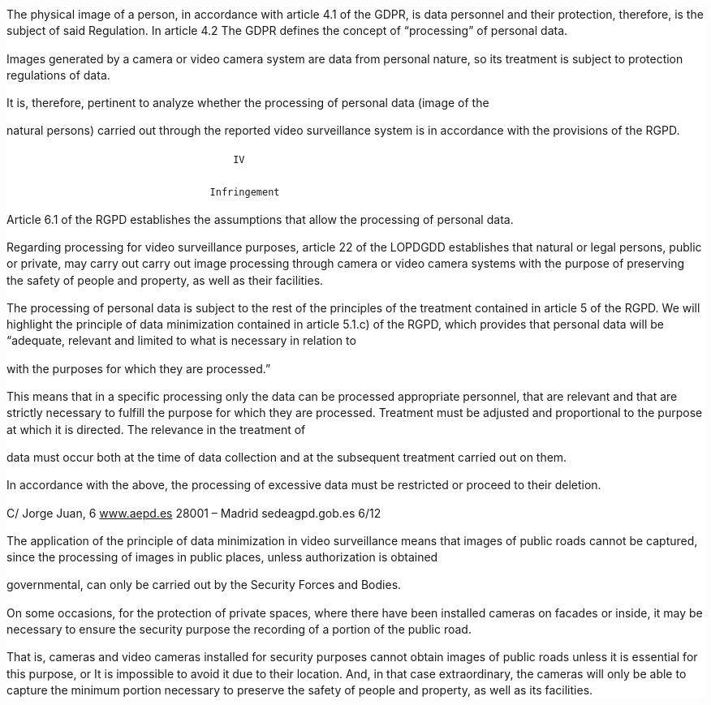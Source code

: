 The physical image of a person, in accordance with article 4.1 of the GDPR, is data
personnel and their protection, therefore, is the subject of said Regulation. In article 4.2
The GDPR defines the concept of “processing” of personal data.

Images generated by a camera or video camera system are data from
personal nature, so its treatment is subject to protection regulations
of data.

It is, therefore, pertinent to analyze whether the processing of personal data (image of the

natural persons) carried out through the reported video surveillance system is
in accordance with the provisions of the RGPD.

                                           IV

                                       Infringement

Article 6.1 of the RGPD establishes the assumptions that allow the
processing of personal data.

Regarding processing for video surveillance purposes, article 22 of the LOPDGDD
establishes that natural or legal persons, public or private, may carry out
carry out image processing through camera or video camera systems
with the purpose of preserving the safety of people and property, as well as their
facilities.

The processing of personal data is subject to the rest of the principles of the
treatment contained in article 5 of the RGPD. We will highlight the principle of
data minimization contained in article 5.1.c) of the RGPD, which provides that
personal data will be “adequate, relevant and limited to what is necessary in relation to

with the purposes for which they are processed.”

This means that in a specific processing only the data can be processed
appropriate personnel, that are relevant and that are strictly necessary
to fulfill the purpose for which they are processed. Treatment must be adjusted and
proportional to the purpose at which it is directed. The relevance in the treatment of

data must occur both at the time of data collection and at the
subsequent treatment carried out on them.

In accordance with the above, the processing of excessive data must be restricted or
proceed to their deletion.

C/ Jorge Juan, 6 www.aepd.es
28001 – Madrid sedeagpd.gob.es 6/12

The application of the principle of data minimization in video surveillance
means that images of public roads cannot be captured, since the
processing of images in public places, unless authorization is obtained

governmental, can only be carried out by the Security Forces and Bodies.

On some occasions, for the protection of private spaces, where there have been
installed cameras on facades or inside, it may be necessary to ensure the
security purpose the recording of a portion of the public road.

That is, cameras and video cameras installed for security purposes cannot
obtain images of public roads unless it is essential for this purpose, or
It is impossible to avoid it due to their location. And, in that case
extraordinary, the cameras will only be able to capture the minimum portion necessary to
preserve the safety of people and property, as well as its facilities.
